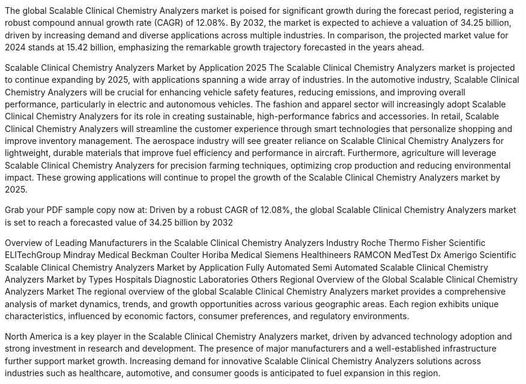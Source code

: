 The global Scalable Clinical Chemistry Analyzers market is poised for significant growth during the forecast period, registering a robust compound annual growth rate (CAGR) of 12.08%. By 2032, the market is expected to achieve a valuation of 34.25 billion, driven by increasing demand and diverse applications across multiple industries. In comparison, the projected market value for 2024 stands at 15.42 billion, emphasizing the remarkable growth trajectory forecasted in the years ahead. 

Scalable Clinical Chemistry Analyzers Market by Application 2025
The Scalable Clinical Chemistry Analyzers market is projected to continue expanding by 2025, with applications spanning a wide array of industries. In the automotive industry, Scalable Clinical Chemistry Analyzers will be crucial for enhancing vehicle safety features, reducing emissions, and improving overall performance, particularly in electric and autonomous vehicles. The fashion and apparel sector will increasingly adopt Scalable Clinical Chemistry Analyzers for its role in creating sustainable, high-performance fabrics and accessories. In retail, Scalable Clinical Chemistry Analyzers will streamline the customer experience through smart technologies that personalize shopping and improve inventory management. The aerospace industry will see greater reliance on Scalable Clinical Chemistry Analyzers for lightweight, durable materials that improve fuel efficiency and performance in aircraft. Furthermore, agriculture will leverage Scalable Clinical Chemistry Analyzers for precision farming techniques, optimizing crop production and reducing environmental impact. These growing applications will continue to propel the growth of the Scalable Clinical Chemistry Analyzers market by 2025.

Grab your PDF sample copy now at: Driven by a robust CAGR of 12.08%, the global Scalable Clinical Chemistry Analyzers market is set to reach a forecasted value of 34.25 billion by 2032

Overview of Leading Manufacturers in the Scalable Clinical Chemistry Analyzers Industry
Roche
Thermo Fisher Scientific
ELITechGroup
Mindray Medical
Beckman Coulter
Horiba Medical
Siemens Healthineers
RAMCON
MedTest Dx
Amerigo Scientific
Scalable Clinical Chemistry Analyzers Market by Application
Fully Automated
Semi Automated
Scalable Clinical Chemistry Analyzers Market by Types
Hospitals
Diagnostic Laboratories
Others
Regional Overview of the Global Scalable Clinical Chemistry Analyzers Market
The regional overview of the global Scalable Clinical Chemistry Analyzers market provides a comprehensive analysis of market dynamics, trends, and growth opportunities across various geographic areas. Each region exhibits unique characteristics, influenced by economic factors, consumer preferences, and regulatory environments.

North America is a key player in the Scalable Clinical Chemistry Analyzers market, driven by advanced technology adoption and strong investment in research and development. The presence of major manufacturers and a well-established infrastructure further support market growth. Increasing demand for innovative Scalable Clinical Chemistry Analyzers solutions across industries such as healthcare, automotive, and consumer goods is anticipated to fuel expansion in this region.
